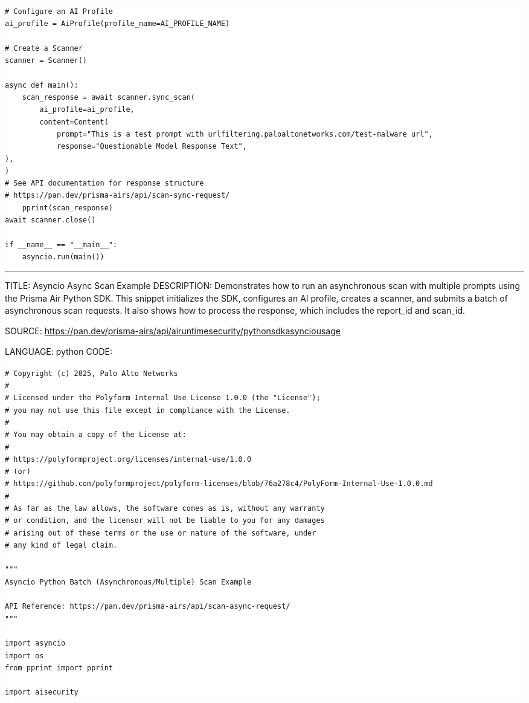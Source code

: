```
# Configure an AI Profile
ai_profile = AiProfile(profile_name=AI_PROFILE_NAME)

# Create a Scanner
scanner = Scanner()

async def main():
    scan_response = await scanner.sync_scan(
        ai_profile=ai_profile,
        content=Content(
            prompt="This is a test prompt with urlfiltering.paloaltonetworks.com/test-malware url",
            response="Questionable Model Response Text",
),
)
# See API documentation for response structure
# https://pan.dev/prisma-airs/api/scan-sync-request/
    pprint(scan_response)
await scanner.close()

if __name__ == "__main__":
    asyncio.run(main())

```

--------------------------------

TITLE: Asyncio Async Scan Example
DESCRIPTION: Demonstrates how to run an asynchronous scan with multiple prompts using the Prisma Air Python SDK. This snippet initializes the SDK, configures an AI profile, creates a scanner, and submits a batch of asynchronous scan requests. It also shows how to process the response, which includes the report_id and scan_id.

SOURCE: https://pan.dev/prisma-airs/api/airuntimesecurity/pythonsdkasynciousage

LANGUAGE: python
CODE:
```
# Copyright (c) 2025, Palo Alto Networks
# 
# Licensed under the Polyform Internal Use License 1.0.0 (the "License");
# you may not use this file except in compliance with the License.
# 
# You may obtain a copy of the License at:
# 
# https://polyformproject.org/licenses/internal-use/1.0.0
# (or)
# https://github.com/polyformproject/polyform-licenses/blob/76a278c4/PolyForm-Internal-Use-1.0.0.md
# 
# As far as the law allows, the software comes as is, without any warranty
# or condition, and the licensor will not be liable to you for any damages
# arising out of these terms or the use or nature of the software, under
# any kind of legal claim.
  
"""
Asyncio Python Batch (Asynchronous/Multiple) Scan Example

API Reference: https://pan.dev/prisma-airs/api/scan-async-request/
"""
  
import asyncio
import os
from pprint import pprint

import aisecurity
```
